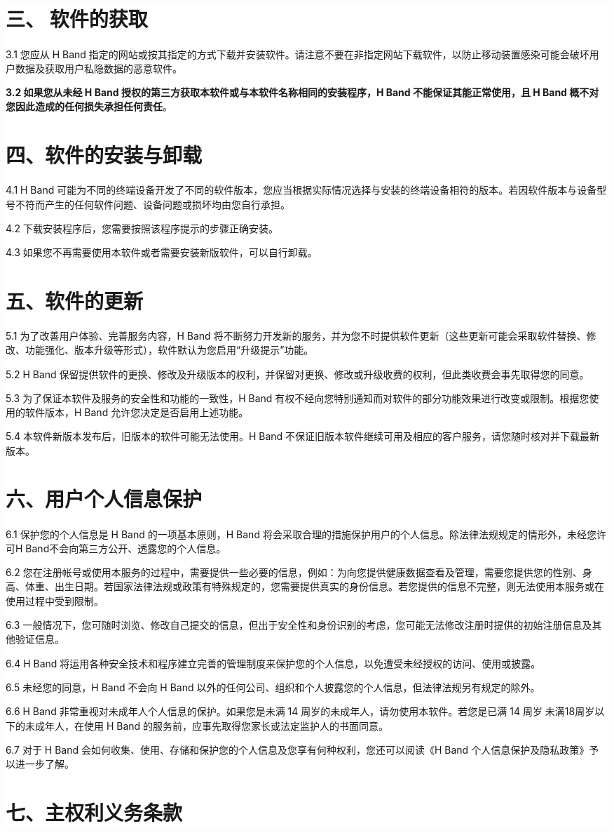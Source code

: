



# 三、 软件的获取

3.1 您应从 H Band 指定的网站或按其指定的方式下载并安装软件。请注意不要在非指定网站下载软件，以防止移动装置感染可能会破坏用户数据及获取用户私隐数据的恶意软件。

**3.2 如果您从未经 H Band 授权的第三方获取本软件或与本软件名称相同的安装程序，H Band 不能保证其能正常使用，且 H Band 概不对您因此造成的任何损失承担任何责任**。





# 四、软件的安装与卸载

4.1 H Band 可能为不同的终端设备开发了不同的软件版本，您应当根据实际情况选择与安装的终端设备相符的版本。若因软件版本与设备型号不符而产生的任何软件问题、设备问题或损坏均由您自行承担。

4.2 下载安装程序后，您需要按照该程序提示的步骤正确安装。

4.3 如果您不再需要使用本软件或者需要安装新版软件，可以自行卸载。





# 五、软件的更新

5.1 为了改善用户体验、完善服务内容，H Band 将不断努力开发新的服务，并为您不时提供软件更新（这些更新可能会采取软件替换、修改、功能强化、版本升级等形式），软件默认为您启用“升级提示”功能。

5.2 H Band 保留提供软件的更换、修改及升级版本的权利，并保留对更换、修改或升级收费的权利，但此类收费会事先取得您的同意。

5.3 为了保证本软件及服务的安全性和功能的一致性，H Band 有权不经向您特别通知而对软件的部分功能效果进行改变或限制。根据您使用的软件版本，H Band 允许您决定是否启用上述功能。

5.4 本软件新版本发布后，旧版本的软件可能无法使用。H Band 不保证旧版本软件继续可用及相应的客户服务，请您随时核对并下载最新版本。





# 六、用户个人信息保护

6.1 保护您的个人信息是 H Band 的一项基本原则，H Band 将会采取合理的措施保护用户的个人信息。除法律法规规定的情形外，未经您许可H Band不会向第三方公开、透露您的个人信息。

6.2 您在注册帐号或使用本服务的过程中，需要提供一些必要的信息，例如：为向您提供健康数据查看及管理，需要您提供您的性别、身高、体重、出生日期。若国家法律法规或政策有特殊规定的，您需要提供真实的身份信息。若您提供的信息不完整，则无法使用本服务或在使用过程中受到限制。

6.3 一般情况下，您可随时浏览、修改自己提交的信息，但出于安全性和身份识别的考虑，您可能无法修改注册时提供的初始注册信息及其他验证信息。

6.4 H Band 将运用各种安全技术和程序建立完善的管理制度来保护您的个人信息，以免遭受未经授权的访问、使用或披露。

6.5 未经您的同意，H Band 不会向 H Band 以外的任何公司、组织和个人披露您的个人信息，但法律法规另有规定的除外。

6.6 H Band 非常重视对未成年人个人信息的保护。如果您是未满 14 周岁的未成年人，请勿使用本软件。若您是已满 14 周岁 未满18周岁以下的未成年人，在使用 H Band 的服务前，应事先取得您家长或法定监护人的书面同意。

6.7 对于 H Band 会如何收集、使用、存储和保护您的个人信息及您享有何种权利，您还可以阅读《H Band 个人信息保护及隐私政策》予以进一步了解。





# 七、主权利义务条款
